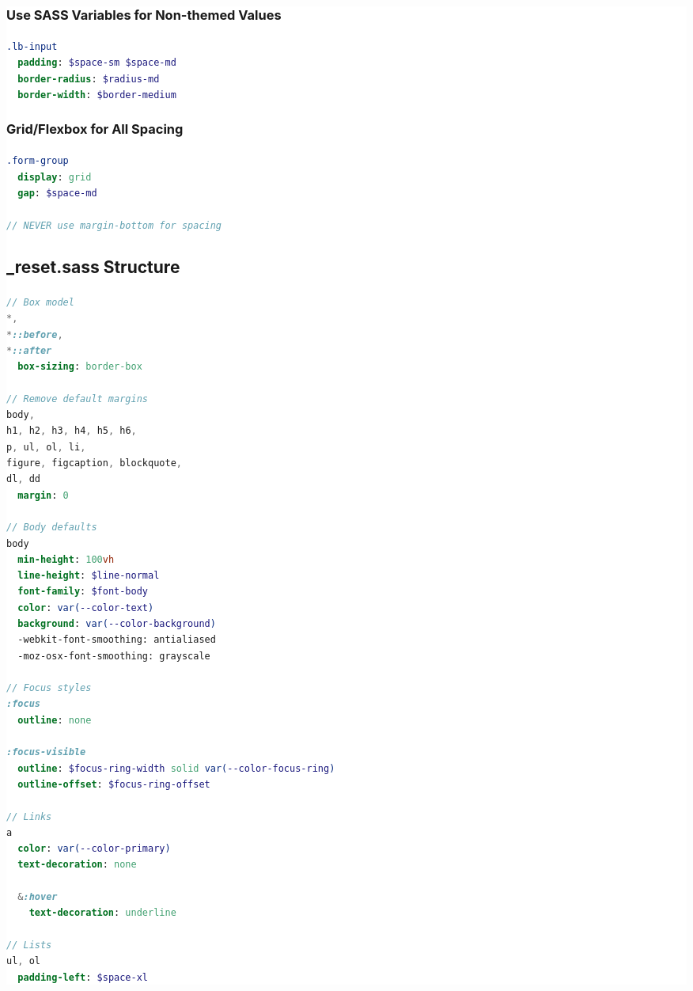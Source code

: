 ### Use SASS Variables for Non-themed Values
```sass
.lb-input
  padding: $space-sm $space-md
  border-radius: $radius-md
  border-width: $border-medium
```

### Grid/Flexbox for All Spacing
```sass
.form-group
  display: grid
  gap: $space-md
  
// NEVER use margin-bottom for spacing
```

## _reset.sass Structure

```sass
// Box model
*,
*::before,
*::after
  box-sizing: border-box

// Remove default margins
body,
h1, h2, h3, h4, h5, h6,
p, ul, ol, li,
figure, figcaption, blockquote,
dl, dd
  margin: 0

// Body defaults
body
  min-height: 100vh
  line-height: $line-normal
  font-family: $font-body
  color: var(--color-text)
  background: var(--color-background)
  -webkit-font-smoothing: antialiased
  -moz-osx-font-smoothing: grayscale

// Focus styles
:focus
  outline: none
  
:focus-visible
  outline: $focus-ring-width solid var(--color-focus-ring)
  outline-offset: $focus-ring-offset

// Links
a
  color: var(--color-primary)
  text-decoration: none
  
  &:hover
    text-decoration: underline

// Lists
ul, ol
  padding-left: $space-xl
```
